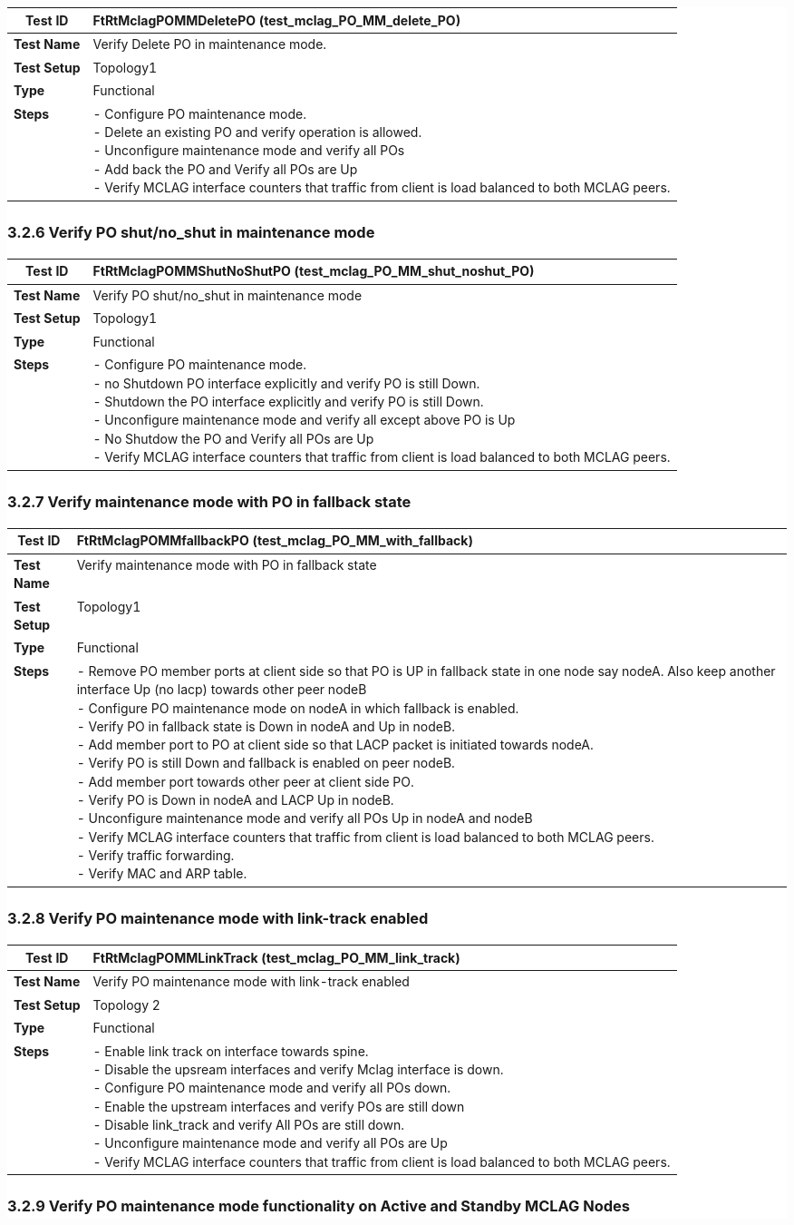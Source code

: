 | **Test ID**    | FtRtMclagPOMMDeletePO (test_mclag_PO_MM_delete_PO)           |
| -------------- | :----------------------------------------------------------- |
| **Test Name**  | Verify Delete PO in maintenance mode.                        |
| **Test Setup** | Topology1                                                    |
| **Type**       | Functional                                                   |
| **Steps**      | - Configure PO maintenance mode.<br/>- Delete an existing PO and verify operation is allowed.<br />- Unconfigure  maintenance mode and verify all POs<br/>- Add back the PO and Verify all POs are Up<br />- Verify MCLAG interface counters that traffic from client is load balanced to both MCLAG peers.<br /> |

###  3.2.6  Verify PO shut/no_shut in maintenance mode 

| **Test ID**    | FtRtMclagPOMMShutNoShutPO (test_mclag_PO_MM_shut_noshut_PO)  |
| -------------- | :----------------------------------------------------------- |
| **Test Name**  | Verify PO shut/no_shut in maintenance mode                   |
| **Test Setup** | Topology1                                                    |
| **Type**       | Functional                                                   |
| **Steps**      | - Configure PO maintenance mode.<br/>- no Shutdown PO interface explicitly and verify PO is still Down.<br />- Shutdown the PO interface explicitly and verify PO is still Down.<br />- Unconfigure  maintenance mode and verify all except above PO is Up<br/>- No Shutdow the PO and Verify all POs are Up<br />- Verify MCLAG interface counters that traffic from client is load balanced to both MCLAG peers.<br /> |

###  3.2.7  Verify maintenance  mode with PO in fallback state

| **Test ID**    | FtRtMclagPOMMfallbackPO (test_mclag_PO_MM_with_fallback)     |
| -------------- | :----------------------------------------------------------- |
| **Test Name**  | Verify maintenance  mode with PO in fallback state           |
| **Test Setup** | Topology1                                                    |
| **Type**       | Functional                                                   |
| **Steps**      | - Remove PO member ports at client side so that PO is UP in fallback state in one node say nodeA.  Also keep another interface Up (no lacp) towards other peer nodeB <br/>- Configure PO maintenance mode on nodeA in which fallback is enabled.<br/>- Verify PO in fallback state is Down in nodeA and Up in nodeB. <br />- Add member port to PO at client side so that LACP packet is initiated towards nodeA.<br />- Verify PO is still Down and fallback is enabled on peer nodeB.<br />- Add member port towards other peer at client side PO.<br />- Verify PO is Down in nodeA and LACP Up in nodeB.<br />- Unconfigure  maintenance mode and verify all POs Up in nodeA and nodeB<br/>- Verify MCLAG interface counters that traffic from client is load balanced to both MCLAG peers.<br />- Verify traffic forwarding.<br />- Verify MAC and ARP table.<br /> |



###  3.2.8  Verify PO maintenance mode with link-track enabled

| **Test ID**    | FtRtMclagPOMMLinkTrack (test_mclag_PO_MM_link_track)         |
| -------------- | :----------------------------------------------------------- |
| **Test Name**  | Verify PO maintenance mode with link-track enabled           |
| **Test Setup** | Topology 2                                                   |
| **Type**       | Functional                                                   |
| **Steps**      | - Enable link track on interface towards spine.<br />- Disable the upsream interfaces and verify Mclag interface is down.<br />- Configure PO maintenance mode and verify all POs down.<br/>- Enable the upstream interfaces and verify POs are still down<br />- Disable link_track and verify All POs are still down.<br />- Unconfigure  maintenance mode and verify all POs are Up<br/>- Verify MCLAG interface counters that traffic from client is load balanced to both MCLAG peers.<br /> |



###  3.2.9  Verify PO maintenance mode functionality on Active and Standby MCLAG Nodes
